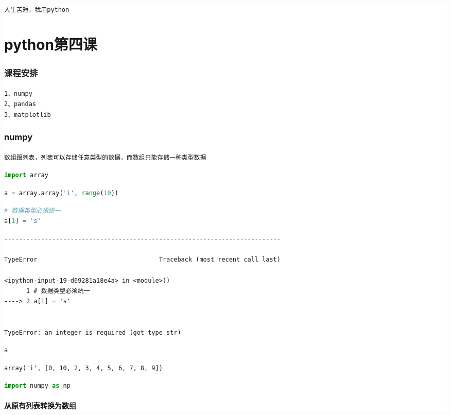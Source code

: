 
    人生苦短，我用python
# python第四课

### 课程安排

    1、numpy
    2、pandas
    3、matplotlib

### numpy

    数组跟列表，列表可以存储任意类型的数据，而数组只能存储一种类型数据


```python
import array
```


```python
a = array.array('i', range(10))
```


```python
# 数据类型必须统一
a[1] = 's'
```


    ---------------------------------------------------------------------------

    TypeError                                 Traceback (most recent call last)

    <ipython-input-19-d69281a18e4a> in <module>()
          1 # 数据类型必须统一
    ----> 2 a[1] = 's'
    

    TypeError: an integer is required (got type str)



```python
a
```




    array('i', [0, 10, 2, 3, 4, 5, 6, 7, 8, 9])




```python
import numpy as np
```

#### 从原有列表转换为数组

